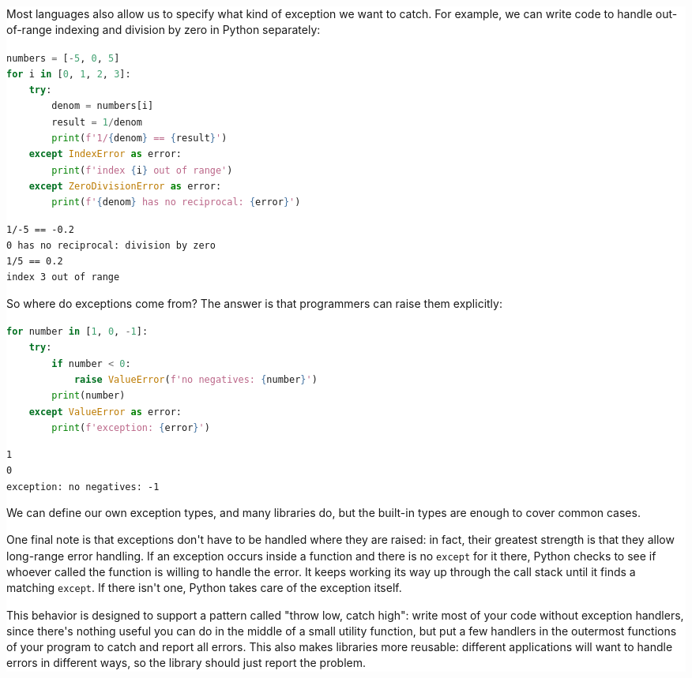 Most languages also allow us to specify what kind of exception we want to catch.
For example, we can write code to handle out-of-range indexing and division by
zero in Python separately:

```py
numbers = [-5, 0, 5]
for i in [0, 1, 2, 3]:
    try:
        denom = numbers[i]
        result = 1/denom
        print(f'1/{denom} == {result}')
    except IndexError as error:
        print(f'index {i} out of range')
    except ZeroDivisionError as error:
        print(f'{denom} has no reciprocal: {error}')
```
```out
1/-5 == -0.2
0 has no reciprocal: division by zero
1/5 == 0.2
index 3 out of range
```

So where do exceptions come from?  The answer is that programmers can <span
g="raise_exception" i="exception!raise; raise exception">raise</span> them
explicitly:

```py
for number in [1, 0, -1]:
    try:
        if number < 0:
            raise ValueError(f'no negatives: {number}')
        print(number)
    except ValueError as error:
        print(f'exception: {error}')
```
```out
1
0
exception: no negatives: -1
```


We can define our own exception types, and many libraries do, but the built-in
types are enough to cover common cases.

One final note is that exceptions don't have to be handled where they are
raised: in fact, their greatest strength is that they allow long-range error
handling.  If an exception occurs inside a function and there is no `except` for
it there, Python checks to see if whoever called the function is willing to
handle the error.  It keeps working its way up through the call stack until it
finds a matching `except`.  If there isn't one, Python takes care of the
exception itself.

This behavior is designed to support a pattern called "<span i="throw low, catch
high">throw low, catch high</span>": write most of your code without exception
handlers, since there's nothing useful you can do in the middle of a small
utility function, but put a few handlers in the outermost functions of your
program to catch and report all errors.  This also makes libraries more
reusable: different applications will want to handle errors in different ways,
so the library should just report the problem.
